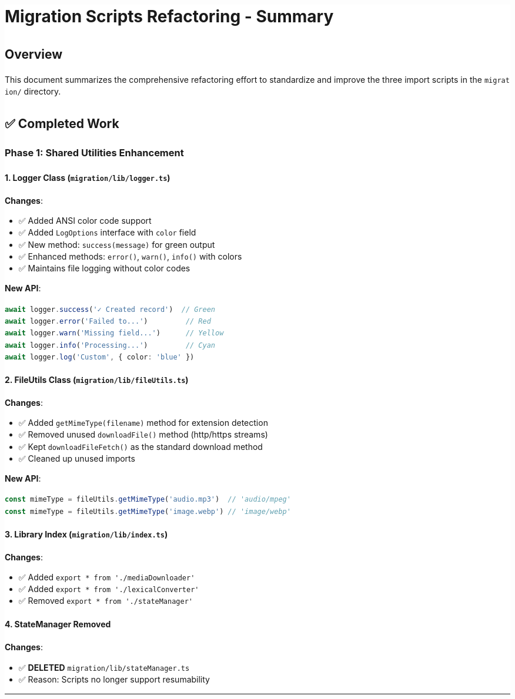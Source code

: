 # Migration Scripts Refactoring - Summary

## Overview

This document summarizes the comprehensive refactoring effort to standardize and improve the three import scripts in the `migration/` directory.

## ✅ Completed Work

### Phase 1: Shared Utilities Enhancement

#### 1. Logger Class (`migration/lib/logger.ts`)
**Changes**:
- ✅ Added ANSI color code support
- ✅ Added `LogOptions` interface with `color` field
- ✅ New method: `success(message)` for green output
- ✅ Enhanced methods: `error()`, `warn()`, `info()` with colors
- ✅ Maintains file logging without color codes

**New API**:
```typescript
await logger.success('✓ Created record')  // Green
await logger.error('Failed to...')         // Red
await logger.warn('Missing field...')      // Yellow
await logger.info('Processing...')         // Cyan
await logger.log('Custom', { color: 'blue' })
```

#### 2. FileUtils Class (`migration/lib/fileUtils.ts`)
**Changes**:
- ✅ Added `getMimeType(filename)` method for extension detection
- ✅ Removed unused `downloadFile()` method (http/https streams)
- ✅ Kept `downloadFileFetch()` as the standard download method
- ✅ Cleaned up unused imports

**New API**:
```typescript
const mimeType = fileUtils.getMimeType('audio.mp3')  // 'audio/mpeg'
const mimeType = fileUtils.getMimeType('image.webp') // 'image/webp'
```

#### 3. Library Index (`migration/lib/index.ts`)
**Changes**:
- ✅ Added `export * from './mediaDownloader'`
- ✅ Added `export * from './lexicalConverter'`
- ✅ Removed `export * from './stateManager'`

#### 4. StateManager Removed
**Changes**:
- ✅ **DELETED** `migration/lib/stateManager.ts`
- ✅ Reason: Scripts no longer support resumability

---